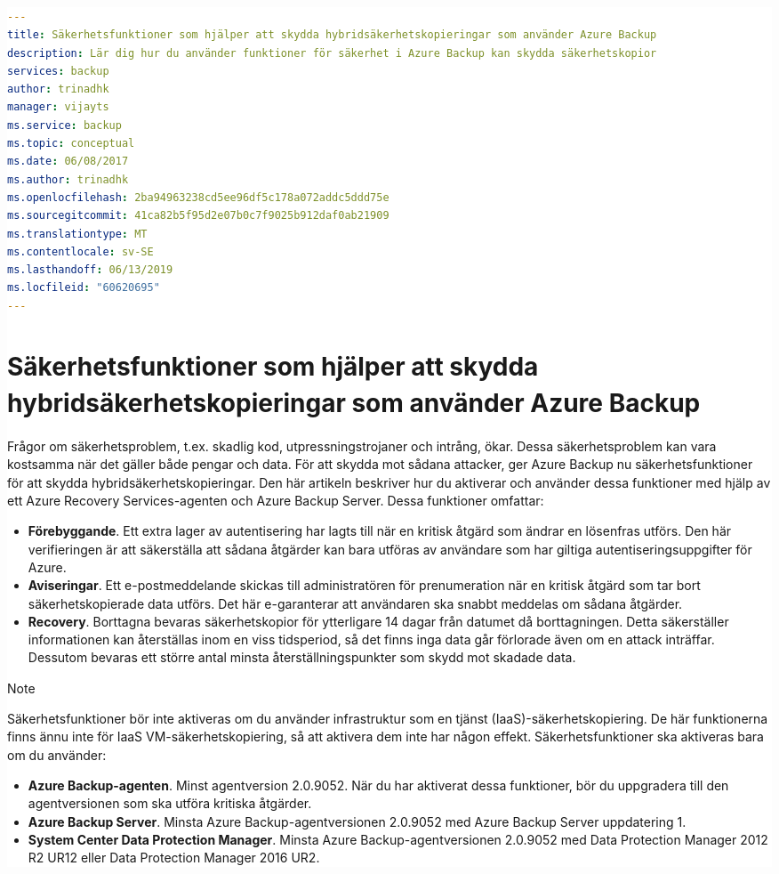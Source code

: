 ```yaml
---
title: Säkerhetsfunktioner som hjälper att skydda hybridsäkerhetskopieringar som använder Azure Backup
description: Lär dig hur du använder funktioner för säkerhet i Azure Backup kan skydda säkerhetskopior
services: backup
author: trinadhk
manager: vijayts
ms.service: backup
ms.topic: conceptual
ms.date: 06/08/2017
ms.author: trinadhk
ms.openlocfilehash: 2ba94963238cd5ee96df5c178a072addc5ddd75e
ms.sourcegitcommit: 41ca82b5f95d2e07b0c7f9025b912daf0ab21909
ms.translationtype: MT
ms.contentlocale: sv-SE
ms.lasthandoff: 06/13/2019
ms.locfileid: "60620695"
---
```

# <a name="security-features-to-help-protect-hybrid-backups-that-use-azure-backup"></a>Säkerhetsfunktioner som hjälper att skydda hybridsäkerhetskopieringar som använder Azure Backup
Frågor om säkerhetsproblem, t.ex. skadlig kod, utpressningstrojaner och intrång, ökar. Dessa säkerhetsproblem kan vara kostsamma när det gäller både pengar och data. För att skydda mot sådana attacker, ger Azure Backup nu säkerhetsfunktioner för att skydda hybridsäkerhetskopieringar. Den här artikeln beskriver hur du aktiverar och använder dessa funktioner med hjälp av ett Azure Recovery Services-agenten och Azure Backup Server. Dessa funktioner omfattar:

- **Förebyggande**. Ett extra lager av autentisering har lagts till när en kritisk åtgärd som ändrar en lösenfras utförs. Den här verifieringen är att säkerställa att sådana åtgärder kan bara utföras av användare som har giltiga autentiseringsuppgifter för Azure.
- **Aviseringar**. Ett e-postmeddelande skickas till administratören för prenumeration när en kritisk åtgärd som tar bort säkerhetskopierade data utförs. Det här e-garanterar att användaren ska snabbt meddelas om sådana åtgärder.
- **Recovery**. Borttagna bevaras säkerhetskopior för ytterligare 14 dagar från datumet då borttagningen. Detta säkerställer informationen kan återställas inom en viss tidsperiod, så det finns inga data går förlorade även om en attack inträffar. Dessutom bevaras ett större antal minsta återställningspunkter som skydd mot skadade data.

> [!NOTE]
> Säkerhetsfunktioner bör inte aktiveras om du använder infrastruktur som en tjänst (IaaS)-säkerhetskopiering. De här funktionerna finns ännu inte för IaaS VM-säkerhetskopiering, så att aktivera dem inte har någon effekt. Säkerhetsfunktioner ska aktiveras bara om du använder: <br/>
>  * **Azure Backup-agenten**. Minst agentversion 2.0.9052. När du har aktiverat dessa funktioner, bör du uppgradera till den agentversionen som ska utföra kritiska åtgärder. <br/>
>  * **Azure Backup Server**. Minsta Azure Backup-agentversionen 2.0.9052 med Azure Backup Server uppdatering 1. <br/>
>  * **System Center Data Protection Manager**. Minsta Azure Backup-agentversionen 2.0.9052 med Data Protection Manager 2012 R2 UR12 eller Data Protection Manager 2016 UR2. <br/>
